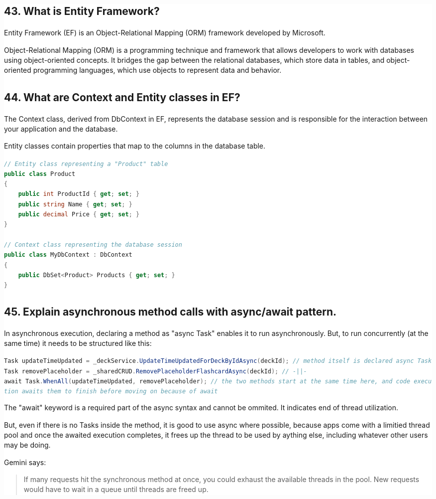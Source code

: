 ## 43. What is Entity Framework?
Entity Framework (EF) is an Object-Relational Mapping (ORM) framework developed by Microsoft.

Object-Relational Mapping (ORM) is a programming technique and framework that allows developers to work with databases using object-oriented concepts. It bridges the gap between the relational databases, which store data in tables, and object-oriented programming languages, which use objects to represent data and behavior.

## 44. What are Context and Entity classes in EF?
The Context class, derived from DbContext in EF, represents the database session and is responsible for the interaction between your application and the database.

Entity classes contain properties that map to the columns in the database table.

```C#
// Entity class representing a "Product" table
public class Product
{
    public int ProductId { get; set; }
    public string Name { get; set; }
    public decimal Price { get; set; }
}

// Context class representing the database session
public class MyDbContext : DbContext
{
    public DbSet<Product> Products { get; set; }
}
```

## 45. Explain asynchronous method calls with async/await pattern.
In asynchronous execution, declaring a method as "async Task" enables it to run asynchronously. But, to run concurrently (at the same time) it needs to be structured like this:
```C#
Task updateTimeUpdated = _deckService.UpdateTimeUpdatedForDeckByIdAsync(deckId); // method itself is declared async Task
Task removePlaceholder = _sharedCRUD.RemovePlaceholderFlashcardAsync(deckId); // -||-
await Task.WhenAll(updateTimeUpdated, removePlaceholder); // the two methods start at the same time here, and code execution awaits them to finish before moving on because of await
```

The "await" keyword is a required part of the async syntax and cannot be ommited. It indicates end of thread utilization.

But, even if there is no Tasks inside the method, it is good to use async where possible, because apps come with a limitied thread pool and once the awaited execution completes, it frees up the thread to be used by aything else, including whatever other users may be doing.

Gemini says:
> If many requests hit the synchronous method at once, you could exhaust the available threads in the pool. New requests would have to wait in a queue until threads are freed up.
